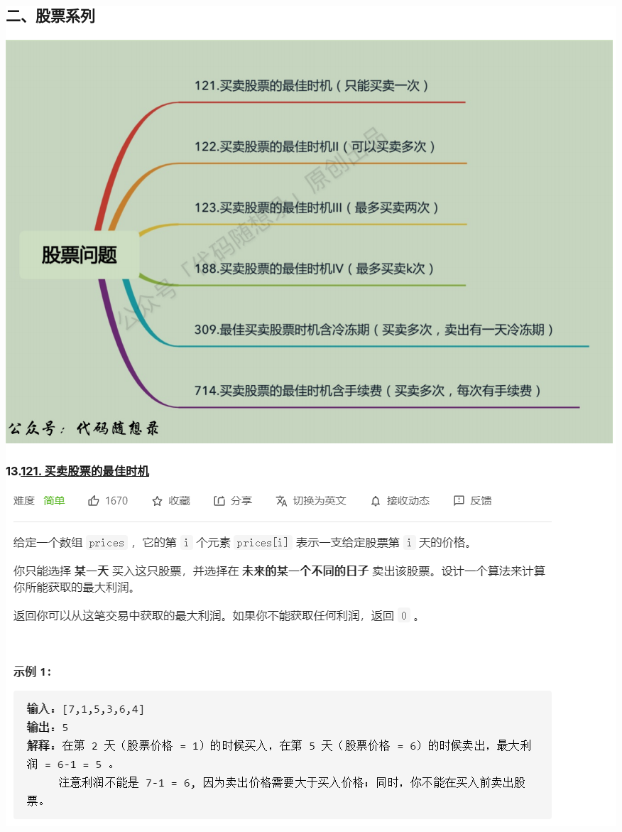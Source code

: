 

## 二、股票系列

![image-20210612160616597](动态规划1-20.assets/image-20210612160616597.png)

### 13.[121. 买卖股票的最佳时机](https://leetcode-cn.com/problems/best-time-to-buy-and-sell-stock/)

![image-20210618093706241](动态规划1-20.assets/image-20210618093706241.png)
